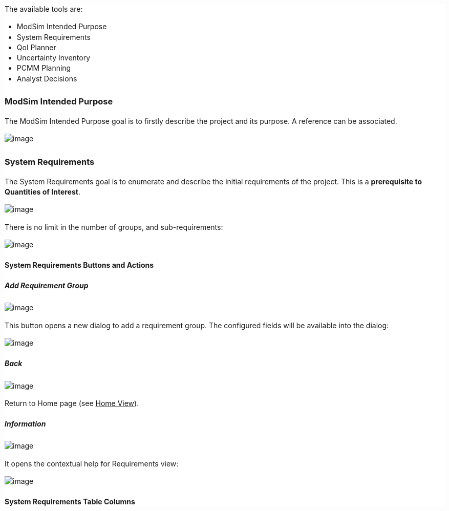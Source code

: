 The available tools are:
- ModSim Intended Purpose
- System Requirements
- QoI Planner
- Uncertainty Inventory
- PCMM Planning
- Analyst Decisions

### ModSim Intended Purpose

The ModSim Intended Purpose goal is to firstly describe the project and its purpose. A reference can be associated. 

![image](uploads/bbf231c7f4ec053970a3f81170f598b9/image.png)

### System Requirements

The System Requirements goal is to enumerate and describe the initial requirements of the project. This is a **prerequisite to Quantities of Interest**.

![image](uploads/97ed1c55d20c83b8d12608a533159e57/image.png)

There is no limit in the number of groups, and sub-requirements:

![image](uploads/403b176fa4386528aecf7f83b3550363/image.png)

#### System Requirements Buttons and Actions

##### Add Requirement Group

![image](uploads/fd3d25c79d8d28c287664a1c083f0bae/image.png)

This button opens a new dialog to add a requirement group. The configured fields will be available into the dialog:

![image](uploads/4307be61c49b5a9dc0f48833066dada1/image.png)

##### Back

![image](uploads/bfb6dbe6d1cfd61698b50ef3af18f64a/image.png)

Return to Home page (see [Home View](#home-view)).

##### Information

![image](uploads/06f5c8848621e8713894df2bb4f2e5e3/image.png)

It opens the contextual help for Requirements view:

![image](uploads/3b3043f7d8b5b82c49ab709e16e60810/image.png)

#### System Requirements Table Columns
